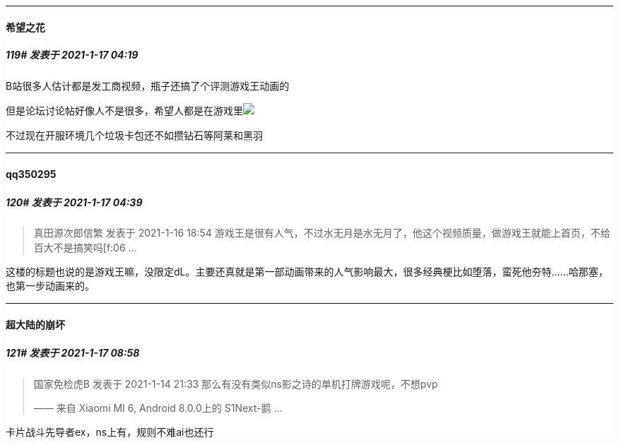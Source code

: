 
-----

####  希望之花  
##### 119#       发表于 2021-1-17 04:19


B站很多人估计都是发工商视频，瓶子还搞了个评测游戏王动画的

但是论坛讨论帖好像人不是很多，希望人都是在游戏里<img src="https://static.saraba1st.com/image/smiley/face2017/048.png" referrerpolicy="no-referrer">

不过现在开服环境几个垃圾卡包还不如攒钻石等阿莱和黑羽


-----

####  qq350295  
##### 120#       发表于 2021-1-17 04:39


<blockquote>真田源次郎信繁 发表于 2021-1-16 18:54
游戏王是很有人气，不过水无月是水无月了，他这个视频质量，做游戏王就能上首页，不给百大不是搞笑吗[f:06 ...</blockquote>
这楼的标题也说的是游戏王嘛，没限定dL。主要还真就是第一部动画带来的人气影响最大，很多经典梗比如堕落，蛮死他夯特……哈那塞，也第一步动画来的。


-----

####  超大陆的崩坏  
##### 121#       发表于 2021-1-17 08:58


<blockquote>国家免检虎B 发表于 2021-1-14 21:33
那么有没有类似ns影之诗的单机打牌游戏呢，不想pvp


—— 来自 Xiaomi MI 6, Android 8.0.0上的 S1Next-鹅 ...</blockquote>
卡片战斗先导者ex，ns上有，规则不难ai也还行


                                             
